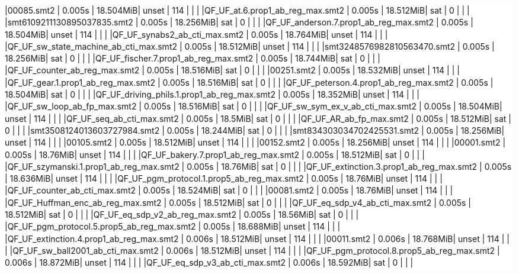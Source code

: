 |00085.smt2                                                   |    0.005s | 18.504MiB| unset | 114 |  |  |
|QF_UF_at.6.prop1_ab_reg_max.smt2                             |    0.005s | 18.512MiB| sat | 0 |  |  |
|smt6109211130895037835.smt2                                  |    0.005s | 18.256MiB| sat | 0 |  |  |
|QF_UF_anderson.7.prop1_ab_reg_max.smt2                       |    0.005s | 18.504MiB| unset | 114 |  |  |
|QF_UF_synabs2_ab_cti_max.smt2                                |    0.005s | 18.764MiB| unset | 114 |  |  |
|QF_UF_sw_state_machine_ab_cti_max.smt2                       |    0.005s | 18.512MiB| unset | 114 |  |  |
|smt3248576982810563470.smt2                                  |    0.005s | 18.256MiB| sat | 0 |  |  |
|QF_UF_fischer.7.prop1_ab_reg_max.smt2                        |    0.005s | 18.744MiB| sat | 0 |  |  |
|QF_UF_counter_ab_reg_max.smt2                                |    0.005s | 18.516MiB| sat | 0 |  |  |
|00251.smt2                                                   |    0.005s | 18.532MiB| unset | 114 |  |  |
|QF_UF_gear.1.prop1_ab_reg_max.smt2                           |    0.005s | 18.516MiB| sat | 0 |  |  |
|QF_UF_peterson.4.prop1_ab_reg_max.smt2                       |    0.005s | 18.504MiB| sat | 0 |  |  |
|QF_UF_driving_phils.1.prop1_ab_reg_max.smt2                  |    0.005s | 18.352MiB| unset | 114 |  |  |
|QF_UF_sw_loop_ab_fp_max.smt2                                 |    0.005s | 18.516MiB| sat | 0 |  |  |
|QF_UF_sw_sym_ex_v_ab_cti_max.smt2                            |    0.005s | 18.504MiB| unset | 114 |  |  |
|QF_UF_seq_ab_cti_max.smt2                                    |    0.005s | 18.5MiB| sat | 0 |  |  |
|QF_UF_AR_ab_fp_max.smt2                                      |    0.005s | 18.512MiB| sat | 0 |  |  |
|smt3508124013603727984.smt2                                  |    0.005s | 18.244MiB| sat | 0 |  |  |
|smt834303034702425531.smt2                                   |    0.005s | 18.256MiB| unset | 114 |  |  |
|00105.smt2                                                   |    0.005s | 18.512MiB| unset | 114 |  |  |
|00152.smt2                                                   |    0.005s | 18.256MiB| unset | 114 |  |  |
|00001.smt2                                                   |    0.005s | 18.76MiB| unset | 114 |  |  |
|QF_UF_bakery.7.prop1_ab_reg_max.smt2                         |    0.005s | 18.512MiB| sat | 0 |  |  |
|QF_UF_szymanski.1.prop1_ab_reg_max.smt2                      |    0.005s | 18.76MiB| sat | 0 |  |  |
|QF_UF_extinction.3.prop1_ab_reg_max.smt2                     |    0.005s | 18.636MiB| unset | 114 |  |  |
|QF_UF_pgm_protocol.1.prop5_ab_reg_max.smt2                   |    0.005s | 18.76MiB| unset | 114 |  |  |
|QF_UF_counter_ab_cti_max.smt2                                |    0.005s | 18.524MiB| sat | 0 |  |  |
|00081.smt2                                                   |    0.005s | 18.76MiB| unset | 114 |  |  |
|QF_UF_Huffman_enc_ab_reg_max.smt2                            |    0.005s | 18.512MiB| sat | 0 |  |  |
|QF_UF_eq_sdp_v4_ab_cti_max.smt2                              |    0.005s | 18.512MiB| sat | 0 |  |  |
|QF_UF_eq_sdp_v2_ab_reg_max.smt2                              |    0.005s | 18.56MiB| sat | 0 |  |  |
|QF_UF_pgm_protocol.5.prop5_ab_reg_max.smt2                   |    0.005s | 18.688MiB| unset | 114 |  |  |
|QF_UF_extinction.4.prop1_ab_reg_max.smt2                     |    0.006s | 18.512MiB| unset | 114 |  |  |
|00011.smt2                                                   |    0.006s | 18.768MiB| unset | 114 |  |  |
|QF_UF_sw_ball2001_ab_cti_max.smt2                            |    0.006s | 18.512MiB| unset | 114 |  |  |
|QF_UF_pgm_protocol.8.prop5_ab_reg_max.smt2                   |    0.006s | 18.872MiB| unset | 114 |  |  |
|QF_UF_eq_sdp_v3_ab_cti_max.smt2                              |    0.006s | 18.592MiB| sat | 0 |  |  |